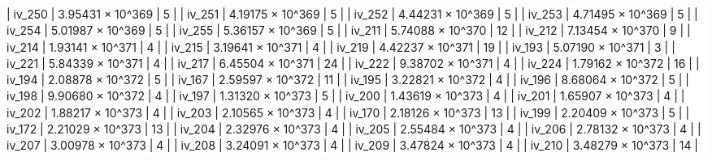 | iv_250 | 3.95431 × 10^369 | 5 |
| iv_251 | 4.19175 × 10^369 | 5 |
| iv_252 | 4.44231 × 10^369 | 5 |
| iv_253 | 4.71495 × 10^369 | 5 |
| iv_254 | 5.01987 × 10^369 | 5 |
| iv_255 | 5.36157 × 10^369 | 5 |
| iv_211 | 5.74088 × 10^370 | 12 |
| iv_212 | 7.13454 × 10^370 | 9 |
| iv_214 | 1.93141 × 10^371 | 4 |
| iv_215 | 3.19641 × 10^371 | 4 |
| iv_219 | 4.42237 × 10^371 | 19 |
| iv_193 | 5.07190 × 10^371 | 3 |
| iv_221 | 5.84339 × 10^371 | 4 |
| iv_217 | 6.45504 × 10^371 | 24 |
| iv_222 | 9.38702 × 10^371 | 4 |
| iv_224 | 1.79162 × 10^372 | 16 |
| iv_194 | 2.08878 × 10^372 | 5 |
| iv_167 | 2.59597 × 10^372 | 11 |
| iv_195 | 3.22821 × 10^372 | 4 |
| iv_196 | 8.68064 × 10^372 | 5 |
| iv_198 | 9.90680 × 10^372 | 4 |
| iv_197 | 1.31320 × 10^373 | 5 |
| iv_200 | 1.43619 × 10^373 | 4 |
| iv_201 | 1.65907 × 10^373 | 4 |
| iv_202 | 1.88217 × 10^373 | 4 |
| iv_203 | 2.10565 × 10^373 | 4 |
| iv_170 | 2.18126 × 10^373 | 13 |
| iv_199 | 2.20409 × 10^373 | 5 |
| iv_172 | 2.21029 × 10^373 | 13 |
| iv_204 | 2.32976 × 10^373 | 4 |
| iv_205 | 2.55484 × 10^373 | 4 |
| iv_206 | 2.78132 × 10^373 | 4 |
| iv_207 | 3.00978 × 10^373 | 4 |
| iv_208 | 3.24091 × 10^373 | 4 |
| iv_209 | 3.47824 × 10^373 | 4 |
| iv_210 | 3.48279 × 10^373 | 14 |

